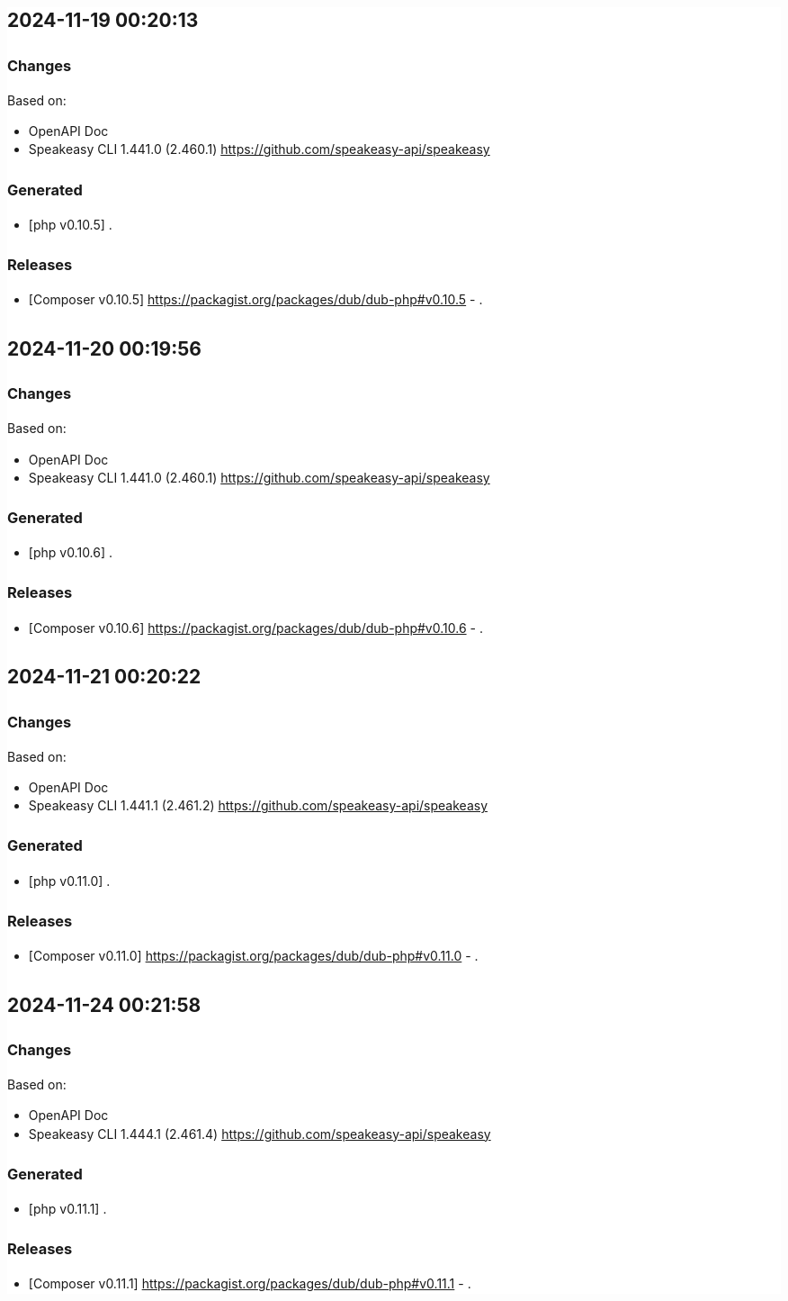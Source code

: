## 2024-11-19 00:20:13
### Changes
Based on:
- OpenAPI Doc  
- Speakeasy CLI 1.441.0 (2.460.1) https://github.com/speakeasy-api/speakeasy
### Generated
- [php v0.10.5] .
### Releases
- [Composer v0.10.5] https://packagist.org/packages/dub/dub-php#v0.10.5 - .

## 2024-11-20 00:19:56
### Changes
Based on:
- OpenAPI Doc  
- Speakeasy CLI 1.441.0 (2.460.1) https://github.com/speakeasy-api/speakeasy
### Generated
- [php v0.10.6] .
### Releases
- [Composer v0.10.6] https://packagist.org/packages/dub/dub-php#v0.10.6 - .

## 2024-11-21 00:20:22
### Changes
Based on:
- OpenAPI Doc  
- Speakeasy CLI 1.441.1 (2.461.2) https://github.com/speakeasy-api/speakeasy
### Generated
- [php v0.11.0] .
### Releases
- [Composer v0.11.0] https://packagist.org/packages/dub/dub-php#v0.11.0 - .

## 2024-11-24 00:21:58
### Changes
Based on:
- OpenAPI Doc  
- Speakeasy CLI 1.444.1 (2.461.4) https://github.com/speakeasy-api/speakeasy
### Generated
- [php v0.11.1] .
### Releases
- [Composer v0.11.1] https://packagist.org/packages/dub/dub-php#v0.11.1 - .
